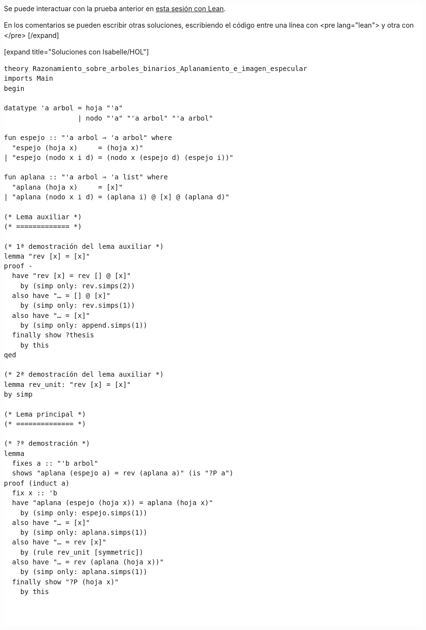 Se puede interactuar con la prueba anterior en <a href="https://leanprover-community.github.io/lean-web-editor/#url=https://raw.githubusercontent.com/jaalonso/Calculemus/main/src/Razonamiento_sobre_arboles_binarios_Aplanamiento_e_imagen_especular.lean" rel="noopener noreferrer" target="_blank">esta sesión con Lean</a>.

En los comentarios se pueden escribir otras soluciones, escribiendo el código entre una línea con &#60;pre lang=&quot;lean&quot;&#62; y otra con &#60;/pre&#62;
[/expand]

[expand title="Soluciones con Isabelle/HOL"]

<pre lang="isar">
theory Razonamiento_sobre_arboles_binarios_Aplanamiento_e_imagen_especular
imports Main
begin

datatype 'a arbol = hoja "'a"
                  | nodo "'a" "'a arbol" "'a arbol"

fun espejo :: "'a arbol ⇒ 'a arbol" where
  "espejo (hoja x)     = (hoja x)"
| "espejo (nodo x i d) = (nodo x (espejo d) (espejo i))"

fun aplana :: "'a arbol ⇒ 'a list" where
  "aplana (hoja x)     = [x]"
| "aplana (nodo x i d) = (aplana i) @ [x] @ (aplana d)"

(* Lema auxiliar *)
(* ============= *)

(* 1ª demostración del lema auxiliar *)
lemma "rev [x] = [x]"
proof -
  have "rev [x] = rev [] @ [x]"
    by (simp only: rev.simps(2))
  also have "… = [] @ [x]"
    by (simp only: rev.simps(1))
  also have "… = [x]"
    by (simp only: append.simps(1))
  finally show ?thesis
    by this
qed

(* 2ª demostración del lema auxiliar *)
lemma rev_unit: "rev [x] = [x]"
by simp

(* Lema principal *)
(* ============== *)

(* ?ª demostración *)
lemma
  fixes a :: "'b arbol"
  shows "aplana (espejo a) = rev (aplana a)" (is "?P a")
proof (induct a)
  fix x :: 'b
  have "aplana (espejo (hoja x)) = aplana (hoja x)"
    by (simp only: espejo.simps(1))
  also have "… = [x]"
    by (simp only: aplana.simps(1))
  also have "… = rev [x]"
    by (rule rev_unit [symmetric])
  also have "… = rev (aplana (hoja x))"
    by (simp only: aplana.simps(1))
  finally show "?P (hoja x)"
    by this